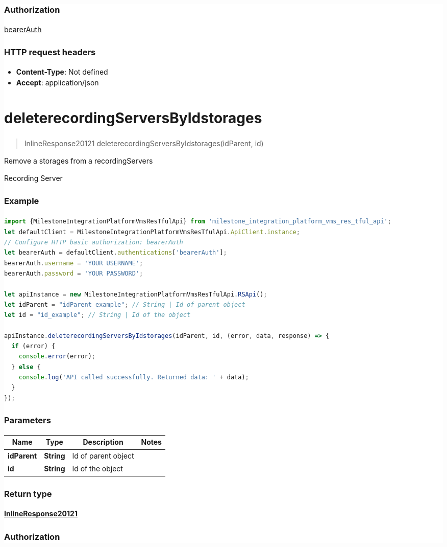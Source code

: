 ### Authorization

[bearerAuth](../README.md#bearerAuth)

### HTTP request headers

 - **Content-Type**: Not defined
 - **Accept**: application/json

<a name="deleterecordingServersByIdstorages"></a>
# **deleterecordingServersByIdstorages**
> InlineResponse20121 deleterecordingServersByIdstorages(idParent, id)

Remove a storages from a recordingServers

Recording Server

### Example
```javascript
import {MilestoneIntegrationPlatformVmsResTfulApi} from 'milestone_integration_platform_vms_res_tful_api';
let defaultClient = MilestoneIntegrationPlatformVmsResTfulApi.ApiClient.instance;
// Configure HTTP basic authorization: bearerAuth
let bearerAuth = defaultClient.authentications['bearerAuth'];
bearerAuth.username = 'YOUR USERNAME';
bearerAuth.password = 'YOUR PASSWORD';

let apiInstance = new MilestoneIntegrationPlatformVmsResTfulApi.RSApi();
let idParent = "idParent_example"; // String | Id of parent object
let id = "id_example"; // String | Id of the object

apiInstance.deleterecordingServersByIdstorages(idParent, id, (error, data, response) => {
  if (error) {
    console.error(error);
  } else {
    console.log('API called successfully. Returned data: ' + data);
  }
});
```

### Parameters

Name | Type | Description  | Notes
------------- | ------------- | ------------- | -------------
 **idParent** | **String**| Id of parent object | 
 **id** | **String**| Id of the object | 

### Return type

[**InlineResponse20121**](InlineResponse20121.md)

### Authorization

